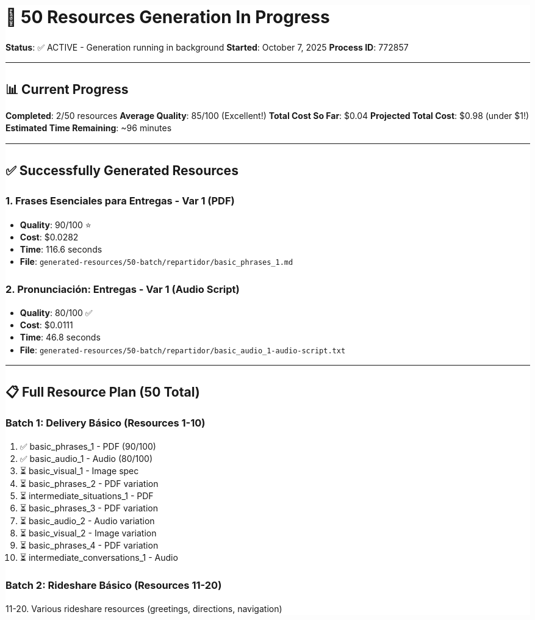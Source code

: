 # 🚀 50 Resources Generation In Progress

**Status**: ✅ ACTIVE - Generation running in background
**Started**: October 7, 2025
**Process ID**: 772857

---

## 📊 Current Progress

**Completed**: 2/50 resources
**Average Quality**: 85/100 (Excellent!)
**Total Cost So Far**: $0.04
**Projected Total Cost**: $0.98 (under $1!)
**Estimated Time Remaining**: ~96 minutes

---

## ✅ Successfully Generated Resources

### 1. Frases Esenciales para Entregas - Var 1 (PDF)
- **Quality**: 90/100 ⭐
- **Cost**: $0.0282
- **Time**: 116.6 seconds
- **File**: `generated-resources/50-batch/repartidor/basic_phrases_1.md`

### 2. Pronunciación: Entregas - Var 1 (Audio Script)
- **Quality**: 80/100 ✅
- **Cost**: $0.0111
- **Time**: 46.8 seconds
- **File**: `generated-resources/50-batch/repartidor/basic_audio_1-audio-script.txt`

---

## 📋 Full Resource Plan (50 Total)

### Batch 1: Delivery Básico (Resources 1-10)
1. ✅ basic_phrases_1 - PDF (90/100)
2. ✅ basic_audio_1 - Audio (80/100)
3. ⏳ basic_visual_1 - Image spec
4. ⏳ basic_phrases_2 - PDF variation
5. ⏳ intermediate_situations_1 - PDF
6. ⏳ basic_phrases_3 - PDF variation
7. ⏳ basic_audio_2 - Audio variation
8. ⏳ basic_visual_2 - Image variation
9. ⏳ basic_phrases_4 - PDF variation
10. ⏳ intermediate_conversations_1 - Audio

### Batch 2: Rideshare Básico (Resources 11-20)
11-20. Various rideshare resources (greetings, directions, navigation)
